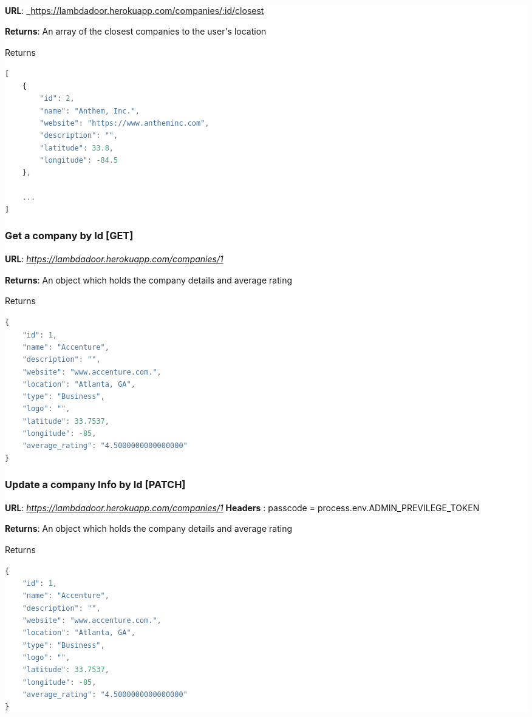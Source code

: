 **URL**: \_https://lambdadoor.herokuapp.com/companies/:id/closest

**Returns**: An array of the closest companies to the user's location

Returns

```javascript
[
    {
        "id": 2,
        "name": "Anthem, Inc.",
        "website": "https://www.antheminc.com",
        "description": "",
        "latitude": 33.8,
        "longitude": -84.5
    },

    ...
]
```

### Get a company by Id [GET]

**URL**: _https://lambdadoor.herokuapp.com/companies/1_

**Returns**: An object which holds the company details and average rating

Returns

```javascript
{
    "id": 1,
    "name": "Accenture",
    "description": "",
    "website": "www.accenture.com.",
    "location": "Atlanta, GA",
    "type": "Business",
    "logo": "",
    "latitude": 33.7537,
    "longitude": -85,
    "average_rating": "4.5000000000000000"
}
```


### Update a company Info by Id [PATCH]

**URL**: _https://lambdadoor.herokuapp.com/companies/1_
**Headers** : passcode = process.env.ADMIN_PREVILEGE_TOKEN

**Returns**: An object which holds the company details and average rating

Returns

```javascript
{
    "id": 1,
    "name": "Accenture",
    "description": "",
    "website": "www.accenture.com.",
    "location": "Atlanta, GA",
    "type": "Business",
    "logo": "",
    "latitude": 33.7537,
    "longitude": -85,
    "average_rating": "4.5000000000000000"
}
```
